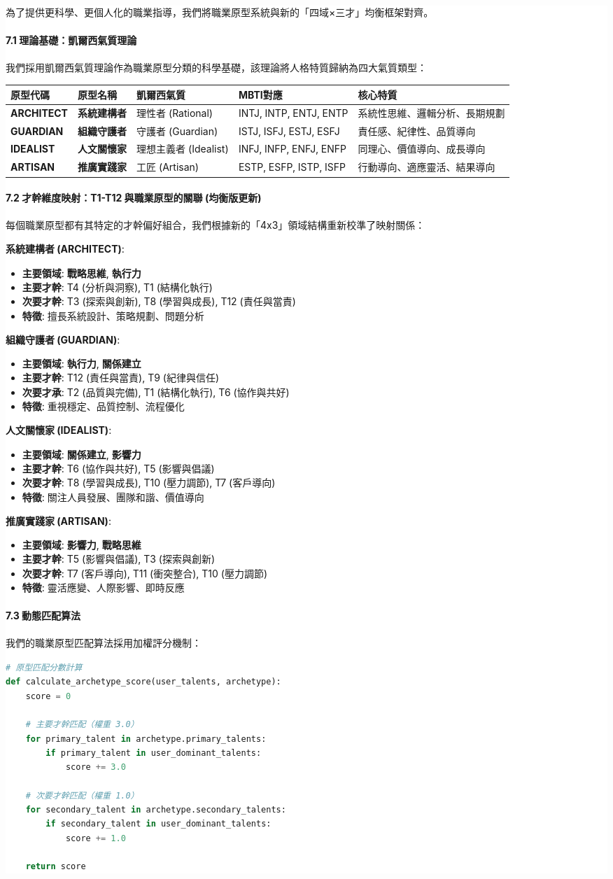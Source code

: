 為了提供更科學、更個人化的職業指導，我們將職業原型系統與新的「四域×三才」均衡框架對齊。

#### 7.1 理論基礎：凱爾西氣質理論

我們採用凱爾西氣質理論作為職業原型分類的科學基礎，該理論將人格特質歸納為四大氣質類型：

| 原型代碼 | 原型名稱 | 凱爾西氣質 | MBTI對應 | 核心特質 |
|:---------|:---------|:-----------|:---------|:---------|
| **ARCHITECT** | **系統建構者** | 理性者 (Rational) | INTJ, INTP, ENTJ, ENTP | 系統性思維、邏輯分析、長期規劃 |
| **GUARDIAN** | **組織守護者** | 守護者 (Guardian) | ISTJ, ISFJ, ESTJ, ESFJ | 責任感、紀律性、品質導向 |
| **IDEALIST** | **人文關懷家** | 理想主義者 (Idealist) | INFJ, INFP, ENFJ, ENFP | 同理心、價值導向、成長導向 |
| **ARTISAN** | **推廣實踐家** | 工匠 (Artisan) | ESTP, ESFP, ISTP, ISFP | 行動導向、適應靈活、結果導向 |

#### 7.2 才幹維度映射：T1-T12 與職業原型的關聯 (均衡版更新)

每個職業原型都有其特定的才幹偏好組合，我們根據新的「4x3」領域結構重新校準了映射關係：

**系統建構者 (ARCHITECT)**:
- **主要領域**: **戰略思維**, **執行力**
- **主要才幹**: T4 (分析與洞察), T1 (結構化執行)
- **次要才幹**: T3 (探索與創新), T8 (學習與成長), T12 (責任與當責)
- **特徵**: 擅長系統設計、策略規劃、問題分析

**組織守護者 (GUARDIAN)**:
- **主要領域**: **執行力**, **關係建立**
- **主要才幹**: T12 (責任與當責), T9 (紀律與信任)
- **次要才承**: T2 (品質與完備), T1 (結構化執行), T6 (協作與共好)
- **特徵**: 重視穩定、品質控制、流程優化

**人文關懷家 (IDEALIST)**:
- **主要領域**: **關係建立**, **影響力**
- **主要才幹**: T6 (協作與共好), T5 (影響與倡議)
- **次要才幹**: T8 (學習與成長), T10 (壓力調節), T7 (客戶導向)
- **特徵**: 關注人員發展、團隊和諧、價值導向

**推廣實踐家 (ARTISAN)**:
- **主要領域**: **影響力**, **戰略思維**
- **主要才幹**: T5 (影響與倡議), T3 (探索與創新)
- **次要才幹**: T7 (客戶導向), T11 (衝突整合), T10 (壓力調節)
- **特徵**: 靈活應變、人際影響、即時反應

#### 7.3 動態匹配算法

我們的職業原型匹配算法採用加權評分機制：

```python
# 原型匹配分數計算
def calculate_archetype_score(user_talents, archetype):
    score = 0

    # 主要才幹匹配（權重 3.0）
    for primary_talent in archetype.primary_talents:
        if primary_talent in user_dominant_talents:
            score += 3.0

    # 次要才幹匹配（權重 1.0）
    for secondary_talent in archetype.secondary_talents:
        if secondary_talent in user_dominant_talents:
            score += 1.0

    return score
```
